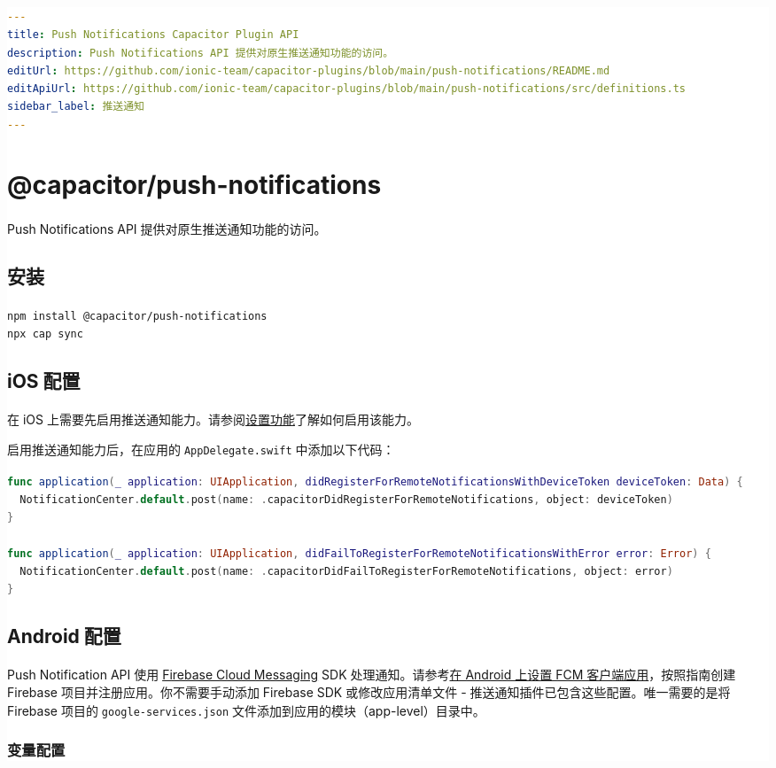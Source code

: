 ```yaml
---
title: Push Notifications Capacitor Plugin API
description: Push Notifications API 提供对原生推送通知功能的访问。
editUrl: https://github.com/ionic-team/capacitor-plugins/blob/main/push-notifications/README.md
editApiUrl: https://github.com/ionic-team/capacitor-plugins/blob/main/push-notifications/src/definitions.ts
sidebar_label: 推送通知
---
```


# @capacitor/push-notifications

Push Notifications API 提供对原生推送通知功能的访问。

## 安装

```bash
npm install @capacitor/push-notifications
npx cap sync
```

## iOS 配置

在 iOS 上需要先启用推送通知能力。请参阅[设置功能](https://capacitorjs.com/docs/v3/ios/configuration#setting-capabilities)了解如何启用该能力。

启用推送通知能力后，在应用的 `AppDelegate.swift` 中添加以下代码：

```swift
func application(_ application: UIApplication, didRegisterForRemoteNotificationsWithDeviceToken deviceToken: Data) {
  NotificationCenter.default.post(name: .capacitorDidRegisterForRemoteNotifications, object: deviceToken)
}

func application(_ application: UIApplication, didFailToRegisterForRemoteNotificationsWithError error: Error) {
  NotificationCenter.default.post(name: .capacitorDidFailToRegisterForRemoteNotifications, object: error)
}
```

## Android 配置

Push Notification API 使用 [Firebase Cloud Messaging](https://firebase.google.com/docs/cloud-messaging) SDK 处理通知。请参考[在 Android 上设置 FCM 客户端应用](https://firebase.google.com/docs/cloud-messaging/android/client)，按照指南创建 Firebase 项目并注册应用。你不需要手动添加 Firebase SDK 或修改应用清单文件 - 推送通知插件已包含这些配置。唯一需要的是将 Firebase 项目的 `google-services.json` 文件添加到应用的模块（app-level）目录中。

### 变量配置
